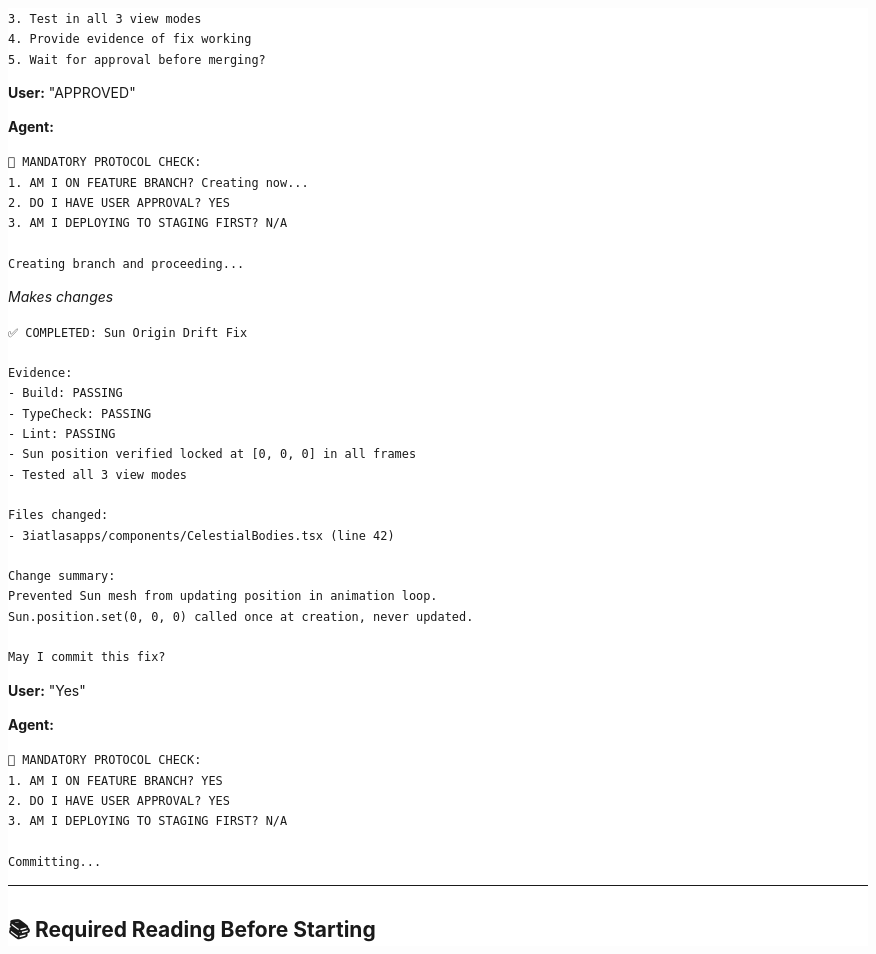 ```
3. Test in all 3 view modes
4. Provide evidence of fix working
5. Wait for approval before merging?
```

**User:** "APPROVED"

**Agent:**
```
🚨 MANDATORY PROTOCOL CHECK:
1. AM I ON FEATURE BRANCH? Creating now...
2. DO I HAVE USER APPROVAL? YES
3. AM I DEPLOYING TO STAGING FIRST? N/A

Creating branch and proceeding...
```

*Makes changes*

```
✅ COMPLETED: Sun Origin Drift Fix

Evidence:
- Build: PASSING
- TypeCheck: PASSING
- Lint: PASSING
- Sun position verified locked at [0, 0, 0] in all frames
- Tested all 3 view modes

Files changed:
- 3iatlasapps/components/CelestialBodies.tsx (line 42)

Change summary:
Prevented Sun mesh from updating position in animation loop.
Sun.position.set(0, 0, 0) called once at creation, never updated.

May I commit this fix?
```

**User:** "Yes"

**Agent:**
```
🚨 MANDATORY PROTOCOL CHECK:
1. AM I ON FEATURE BRANCH? YES
2. DO I HAVE USER APPROVAL? YES
3. AM I DEPLOYING TO STAGING FIRST? N/A

Committing...
```

---

## 📚 Required Reading Before Starting
